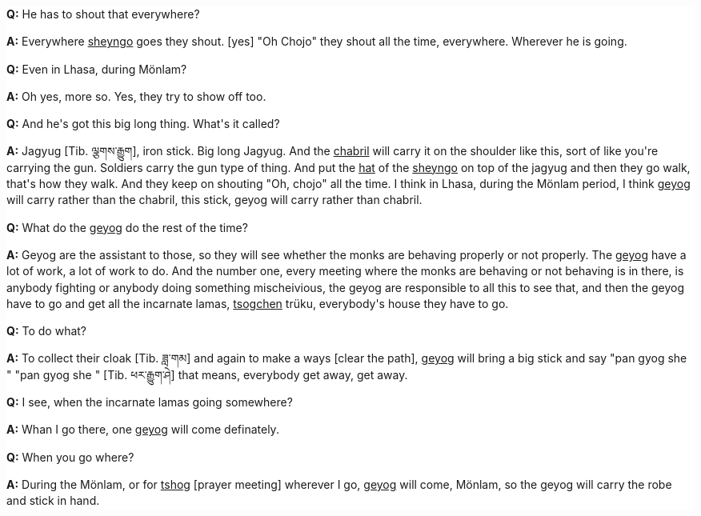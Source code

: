 **Q:**  He has to shout that everywhere?   

**A:**  Everywhere <a href="#" data-tooltip="[tib. ཞལ་ངོ] 1. a junior officer in the traditional Tibetan Army in charge of a unit of 25 soldiers (same as dingpön). 2. the two head disciplinary officials for all of Drepung monastery and for the Mönlam Prayer Festival.">sheyngo</a> goes they shout. [yes] "Oh Chojo" they shout all the time, everywhere. Wherever he is going.   

**Q:**  Even in Lhasa, during Mönlam?   

**A:**  Oh yes, more so. Yes, they try to show off too.   

**Q:**  And he's got this big long thing. What's it called?   

**A:**  Jagyug [Tib. ལྕགས་རྒྱུག], iron stick. Big long Jagyug. And the <a href="#" data-tooltip="[tib. ཆབ་རིལ] The Chabril&#x27;s main work was overseeing serving the traja. He was also the servant of the gegö and khempo. It had a middle status of the types of lene. The chabril was also the one responsible for beating the gong at the tsog and chöra. The chabril got an extra share of gye in the tratsang.">chabril</a> will carry it on the shoulder like this, sort of like you're carrying the gun. Soldiers carry the gun type of thing. And put the <a href="#" data-tooltip="[tib. ཞྭ་མོ; ch. 戴帽] 1. A regular hat, cap. 2. A common political slang term (label) used for people who were classified as class enemies or reactionaries. It was used politically as, &quot;They put the hat on him,&quot; or &quot;They never took his hat off.&quot;">hat</a> of the <a href="#" data-tooltip="[tib. ཞལ་ངོ] 1. a junior officer in the traditional Tibetan Army in charge of a unit of 25 soldiers (same as dingpön). 2. the two head disciplinary officials for all of Drepung monastery and for the Mönlam Prayer Festival.">sheyngo</a> on top of the jagyug and then they go walk, that's how they walk. And they keep on shouting "Oh, chojo" all the time. I think in Lhasa, during the Mönlam period, I think <a href="#" data-tooltip="[tib. དགེ་གཡོག] Monk assistant to the disciplinary official (gegö) in monasteries.">geyog</a> will carry rather than the chabril, this stick, geyog will carry rather than chabril.   

**Q:**  What do the <a href="#" data-tooltip="[tib. དགེ་གཡོག] Monk assistant to the disciplinary official (gegö) in monasteries.">geyog</a> do the rest of the time?   

**A:**  Geyog are the assistant to those, so they will see whether the monks are behaving properly or not properly. The <a href="#" data-tooltip="[tib. དགེ་གཡོག] Monk assistant to the disciplinary official (gegö) in monasteries.">geyog</a> have a lot of work, a lot of work to do. And the number one, every meeting where the monks are behaving or not behaving is in there, is anybody fighting or anybody doing something mischeivious, the geyog are responsible to all this to see that, and then the geyog have to go and get all the incarnate lamas, <a href="#" data-tooltip="[tib. ཚོགས་ཆེན] The main assembly hall of a monastery. The assembly hall for the monastery as a whole.">tsogchen</a> trüku, everybody's house they have to go.   

**Q:**  To do what?   

**A:**  To collect their cloak [Tib. ཟླ་གམ] and again to make a ways [clear the path], <a href="#" data-tooltip="[tib. དགེ་གཡོག] Monk assistant to the disciplinary official (gegö) in monasteries.">geyog</a> will bring a big stick and say "pan gyog she " "pan gyog she " [Tib. ཕར་རྒྱུག་ཤེ] that means, everybody get away, get away.   

**Q:**  I see, when the incarnate lamas going somewhere?   

**A:**  Whan I go there, one <a href="#" data-tooltip="[tib. དགེ་གཡོག] Monk assistant to the disciplinary official (gegö) in monasteries.">geyog</a> will come definately.   

**Q:**  When you go where?   

**A:**  During the Mönlam, or for <a href="#" data-tooltip="[tib. ཚོག] 1. An offering made of tsamba, butter and dry cheese in the shape of a cone. 2. A prayer assembly meeting in monasteries when all the monks come to an assembly hall and chant prayers together.">tshog</a> [prayer meeting] wherever I go, <a href="#" data-tooltip="[tib. དགེ་གཡོག] Monk assistant to the disciplinary official (gegö) in monasteries.">geyog</a> will come, Mönlam, so the geyog will carry the robe and stick in hand.   
